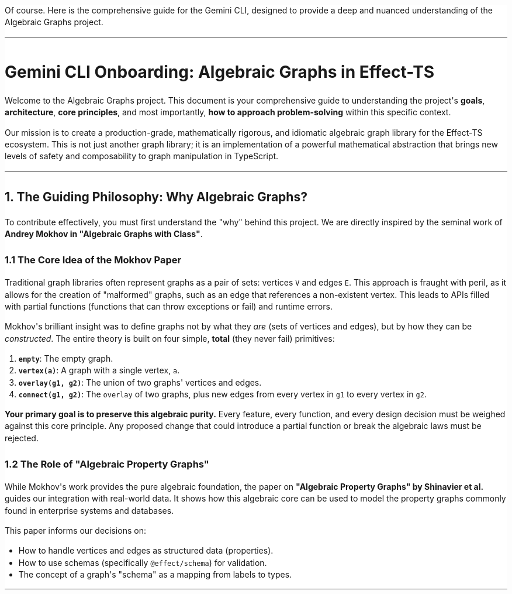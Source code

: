 Of course. Here is the comprehensive guide for the Gemini CLI, designed to provide a deep and nuanced understanding of the Algebraic Graphs project.

---

# Gemini CLI Onboarding: Algebraic Graphs in Effect-TS

Welcome to the Algebraic Graphs project. This document is your comprehensive guide to understanding the project's **goals**, **architecture**, **core principles**, and most importantly, **how to approach problem-solving** within this specific context.

Our mission is to create a production-grade, mathematically rigorous, and idiomatic algebraic graph library for the Effect-TS ecosystem. This is not just another graph library; it is an implementation of a powerful mathematical abstraction that brings new levels of safety and composability to graph manipulation in TypeScript.

---

## 1. The Guiding Philosophy: Why Algebraic Graphs?

To contribute effectively, you must first understand the "why" behind this project. We are directly inspired by the seminal work of **Andrey Mokhov in "Algebraic Graphs with Class"**.

### 1.1 The Core Idea of the Mokhov Paper

Traditional graph libraries often represent graphs as a pair of sets: vertices `V` and edges `E`. This approach is fraught with peril, as it allows for the creation of "malformed" graphs, such as an edge that references a non-existent vertex. This leads to APIs filled with partial functions (functions that can throw exceptions or fail) and runtime errors.

Mokhov's brilliant insight was to define graphs not by what they _are_ (sets of vertices and edges), but by how they can be _constructed_. The entire theory is built on four simple, **total** (they never fail) primitives:

1.  **`empty`**: The empty graph.
2.  **`vertex(a)`**: A graph with a single vertex, `a`.
3.  **`overlay(g1, g2)`**: The union of two graphs' vertices and edges.
4.  **`connect(g1, g2)`**: The `overlay` of two graphs, plus new edges from every vertex in `g1` to every vertex in `g2`.

**Your primary goal is to preserve this algebraic purity.** Every feature, every function, and every design decision must be weighed against this core principle. Any proposed change that could introduce a partial function or break the algebraic laws must be rejected.

### 1.2 The Role of "Algebraic Property Graphs"

While Mokhov's work provides the pure algebraic foundation, the paper on **"Algebraic Property Graphs" by Shinavier et al.** guides our integration with real-world data. It shows how this algebraic core can be used to model the property graphs commonly found in enterprise systems and databases.

This paper informs our decisions on:

- How to handle vertices and edges as structured data (properties).
- How to use schemas (specifically `@effect/schema`) for validation.
- The concept of a graph's "schema" as a mapping from labels to types.

---